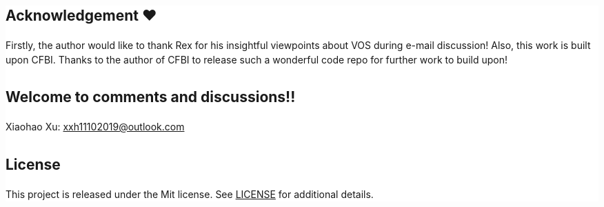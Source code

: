 ## Acknowledgement ❤️
Firstly, the author would like to thank Rex for his insightful viewpoints about VOS during e-mail discussion!
Also, this work is built upon CFBI. Thanks to the author of CFBI to release such a wonderful code repo for further work to build upon!

## Welcome to comments and discussions!!
Xiaohao Xu: <xxh11102019@outlook.com>

## License
This project is released under the Mit license. See [LICENSE](LICENSE) for additional details.
